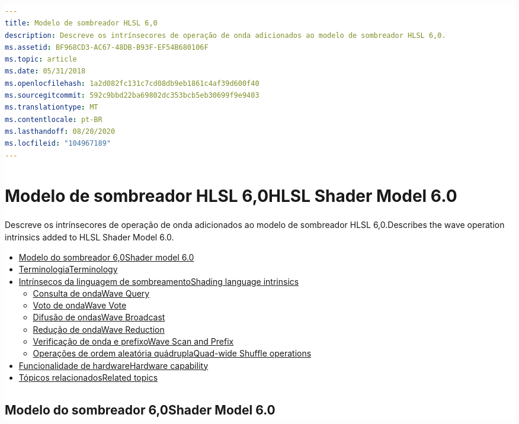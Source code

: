 ```yaml
---
title: Modelo de sombreador HLSL 6,0
description: Descreve os intrínsecores de operação de onda adicionados ao modelo de sombreador HLSL 6,0.
ms.assetid: BF968CD3-AC67-48DB-B93F-EF54B680106F
ms.topic: article
ms.date: 05/31/2018
ms.openlocfilehash: 1a2d082fc131c7cd08db9eb1861c4af39d600f40
ms.sourcegitcommit: 592c9bbd22ba69802dc353bcb5eb30699f9e9403
ms.translationtype: MT
ms.contentlocale: pt-BR
ms.lasthandoff: 08/20/2020
ms.locfileid: "104967189"
---
```

# <a name="hlsl-shader-model-60"></a><span data-ttu-id="a61bf-103">Modelo de sombreador HLSL 6,0</span><span class="sxs-lookup"><span data-stu-id="a61bf-103">HLSL Shader Model 6.0</span></span>

<span data-ttu-id="a61bf-104">Descreve os intrínsecores de operação de onda adicionados ao modelo de sombreador HLSL 6,0.</span><span class="sxs-lookup"><span data-stu-id="a61bf-104">Describes the wave operation intrinsics added to HLSL Shader Model 6.0.</span></span>

- [<span data-ttu-id="a61bf-105">Modelo do sombreador 6,0</span><span class="sxs-lookup"><span data-stu-id="a61bf-105">Shader model 6.0</span></span>](#shader-model-60)
- [<span data-ttu-id="a61bf-106">Terminologia</span><span class="sxs-lookup"><span data-stu-id="a61bf-106">Terminology</span></span>](#terminology)
- [<span data-ttu-id="a61bf-107">Intrínsecos da linguagem de sombreamento</span><span class="sxs-lookup"><span data-stu-id="a61bf-107">Shading language intrinsics</span></span>](#shading-language-intrinsics)
    - [<span data-ttu-id="a61bf-108">Consulta de onda</span><span class="sxs-lookup"><span data-stu-id="a61bf-108">Wave Query</span></span>](#wave-query)
    - [<span data-ttu-id="a61bf-109">Voto de onda</span><span class="sxs-lookup"><span data-stu-id="a61bf-109">Wave Vote</span></span>](#wave-vote)
    - [<span data-ttu-id="a61bf-110">Difusão de ondas</span><span class="sxs-lookup"><span data-stu-id="a61bf-110">Wave Broadcast</span></span>](#wave-broadcast)
    - [<span data-ttu-id="a61bf-111">Redução de onda</span><span class="sxs-lookup"><span data-stu-id="a61bf-111">Wave Reduction</span></span>](#wave-reduction)
    - [<span data-ttu-id="a61bf-112">Verificação de onda e prefixo</span><span class="sxs-lookup"><span data-stu-id="a61bf-112">Wave Scan and Prefix</span></span>](#wave-scan-and-prefix)
    - [<span data-ttu-id="a61bf-113">Operações de ordem aleatória quádrupla</span><span class="sxs-lookup"><span data-stu-id="a61bf-113">Quad-wide Shuffle operations</span></span>](#quad-wide-shuffle-operations)
- [<span data-ttu-id="a61bf-114">Funcionalidade de hardware</span><span class="sxs-lookup"><span data-stu-id="a61bf-114">Hardware capability</span></span>](#hardware-capability)
- [<span data-ttu-id="a61bf-115">Tópicos relacionados</span><span class="sxs-lookup"><span data-stu-id="a61bf-115">Related topics</span></span>](#related-topics)

## <a name="shader-model-60"></a><span data-ttu-id="a61bf-116">Modelo do sombreador 6,0</span><span class="sxs-lookup"><span data-stu-id="a61bf-116">Shader Model 6.0</span></span>
